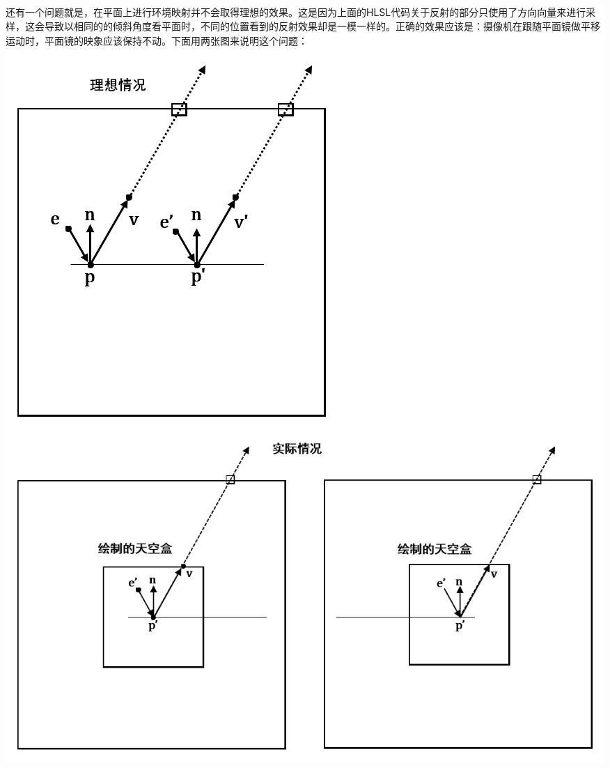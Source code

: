 还有一个问题就是，在平面上进行环境映射并不会取得理想的效果。这是因为上面的HLSL代码关于反射的部分只使用了方向向量来进行采样，这会导致以相同的的倾斜角度看平面时，不同的位置看到的反射效果却是一模一样的。正确的效果应该是：摄像机在跟随平面镜做平移运动时，平面镜的映象应该保持不动。下面用两张图来说明这个问题：

![](..\assets\22\10.png)

![](..\assets\22\11.png)
